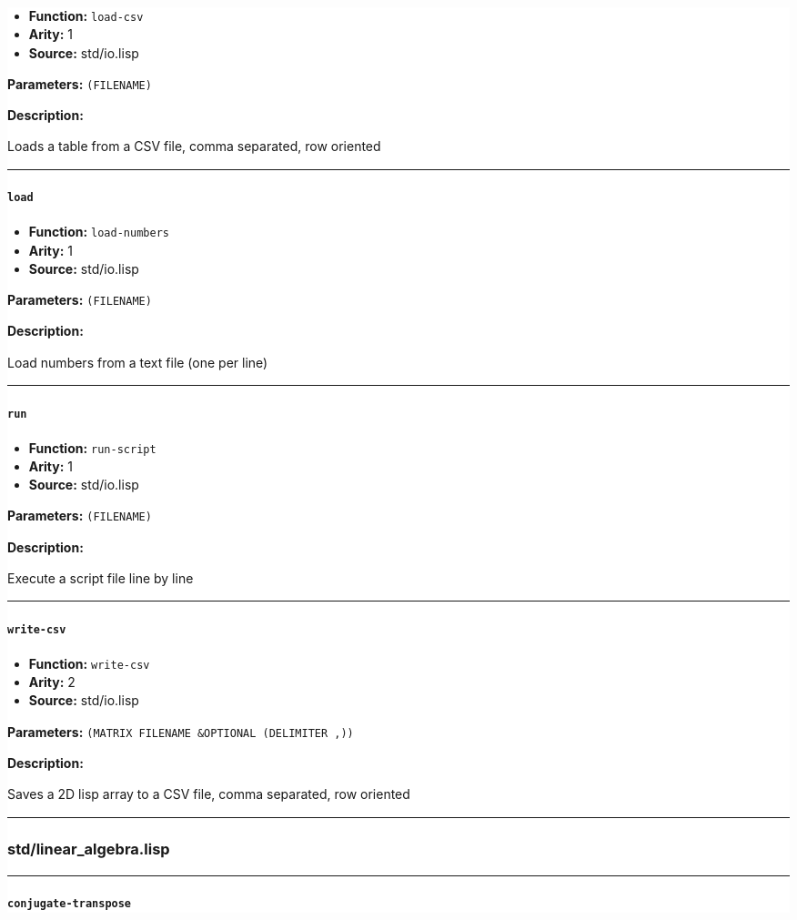 - **Function:** `load-csv`
- **Arity:** 1
- **Source:** std/io.lisp

**Parameters:** `(FILENAME)`

**Description:**

Loads a table from a CSV file, comma separated, row oriented

---

#### `load`

- **Function:** `load-numbers`
- **Arity:** 1
- **Source:** std/io.lisp

**Parameters:** `(FILENAME)`

**Description:**

Load numbers from a text file (one per line)

---

#### `run`

- **Function:** `run-script`
- **Arity:** 1
- **Source:** std/io.lisp

**Parameters:** `(FILENAME)`

**Description:**

Execute a script file line by line

---

#### `write-csv`

- **Function:** `write-csv`
- **Arity:** 2
- **Source:** std/io.lisp

**Parameters:** `(MATRIX FILENAME &OPTIONAL (DELIMITER ,))`

**Description:**

Saves a 2D lisp array to a CSV file, comma separated, row oriented

---

### std/linear_algebra.lisp 

---
#### `conjugate-transpose`
